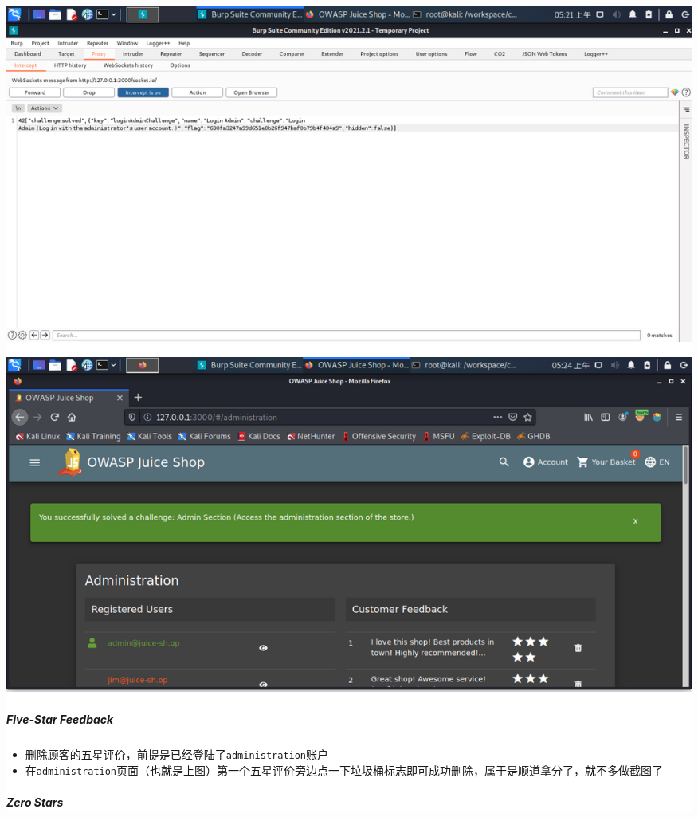 ![](/img/juiceshop_admin-2.png)

![juiceshop_admin-3](/img/juiceshop_admin-3.png)

##### Five-Star Feedback

- 删除顾客的五星评价，前提是已经登陆了`administration`账户
- 在`administration`页面（也就是上图）第一个五星评价旁边点一下垃圾桶标志即可成功删除，属于是顺道拿分了，就不多做截图了

##### Zero Stars
